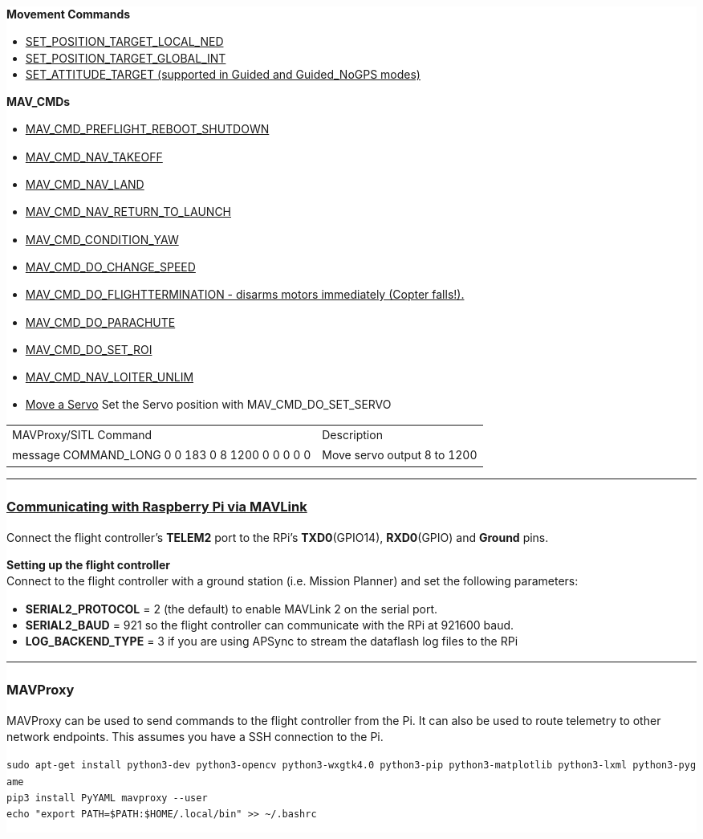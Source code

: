 **Movement Commands**<br>
* [SET_POSITION_TARGET_LOCAL_NED](https://ardupilot.org/dev/docs/copter-commands-in-guided-mode.html#copter-commands-in-guided-mode-set-position-target-local-ned)
* [SET_POSITION_TARGET_GLOBAL_INT](https://ardupilot.org/dev/docs/copter-commands-in-guided-mode.html#copter-commands-in-guided-mode-set-position-target-global-int)
* [SET_ATTITUDE_TARGET (supported in Guided and Guided_NoGPS modes)](https://ardupilot.org/dev/docs/copter-commands-in-guided-mode.html#copter-commands-in-guided-mode-set-attitude-target)

**MAV_CMDs**<br>
* [MAV_CMD_PREFLIGHT_REBOOT_SHUTDOWN](https://mavlink.io/en/messages/common.html#MAV_CMD_PREFLIGHT_REBOOT_SHUTDOWN)
* [MAV_CMD_NAV_TAKEOFF](https://ardupilot.org/copter/docs/common-mavlink-mission-command-messages-mav_cmd.html#mav-cmd-nav-takeoff)
* [MAV_CMD_NAV_LAND](https://ardupilot.org/copter/docs/common-mavlink-mission-command-messages-mav_cmd.html#mav-cmd-nav-land)
* [MAV_CMD_NAV_RETURN_TO_LAUNCH](https://ardupilot.org/copter/docs/common-mavlink-mission-command-messages-mav_cmd.html#mav-cmd-nav-return-to-launch)
* [MAV_CMD_CONDITION_YAW](https://ardupilot.org/copter/docs/common-mavlink-mission-command-messages-mav_cmd.html#mav-cmd-condition-yaw)
* [MAV_CMD_DO_CHANGE_SPEED](https://ardupilot.org/copter/docs/common-mavlink-mission-command-messages-mav_cmd.html#mav-cmd-do-change-speed)
* [MAV_CMD_DO_FLIGHTTERMINATION - disarms motors immediately (Copter falls!).](https://mavlink.io/en/messages/common.html#MAV_CMD_DO_FLIGHTTERMINATION)
* [MAV_CMD_DO_PARACHUTE](https://ardupilot.org/copter/docs/common-mavlink-mission-command-messages-mav_cmd.html#mav-cmd-do-parachute)
* [MAV_CMD_DO_SET_ROI](https://ardupilot.org/copter/docs/common-mavlink-mission-command-messages-mav_cmd.html#mav-cmd-do-set-roi)
* [MAV_CMD_NAV_LOITER_UNLIM](https://ardupilot.org/copter/docs/common-mavlink-mission-command-messages-mav_cmd.html#mav-cmd-nav-loiter-unlim)

* [Move a Servo](https://ardupilot.org/dev/docs/mavlink-move-servo.html)
Set the Servo position with MAV_CMD_DO_SET_SERVO
<table>
<tr><td>MAVProxy/SITL Command</td><td>Description</td></tr>
<tr><td>message COMMAND_LONG 0 0 183 0 8 1200 0 0 0 0 0</td><td>Move servo output 8 to 1200</td></tr>
<table>
	
---
### [Communicating with Raspberry Pi via MAVLink](https://ardupilot.org/dev/docs/raspberry-pi-via-mavlink.html)
Connect the flight controller’s **TELEM2** port to the RPi’s **TXD0**(GPIO14), **RXD0**(GPIO) and **Ground**  pins.

**Setting up the flight controller**<br>
Connect to the flight controller with a ground station (i.e. Mission Planner) and set the following parameters:<br>
* **SERIAL2_PROTOCOL** = 2 (the default) to enable MAVLink 2 on the serial port.
* **SERIAL2_BAUD** = 921 so the flight controller can communicate with the RPi at 921600 baud.
* **LOG_BACKEND_TYPE** = 3 if you are using APSync to stream the dataflash log files to the RPi

---
### MAVProxy
MAVProxy can be used to send commands to the flight controller from the Pi. It can also be used to route telemetry to other network endpoints.
This assumes you have a SSH connection to the Pi.<br>
```
sudo apt-get install python3-dev python3-opencv python3-wxgtk4.0 python3-pip python3-matplotlib python3-lxml python3-pygame
pip3 install PyYAML mavproxy --user
echo "export PATH=$PATH:$HOME/.local/bin" >> ~/.bashrc
```
